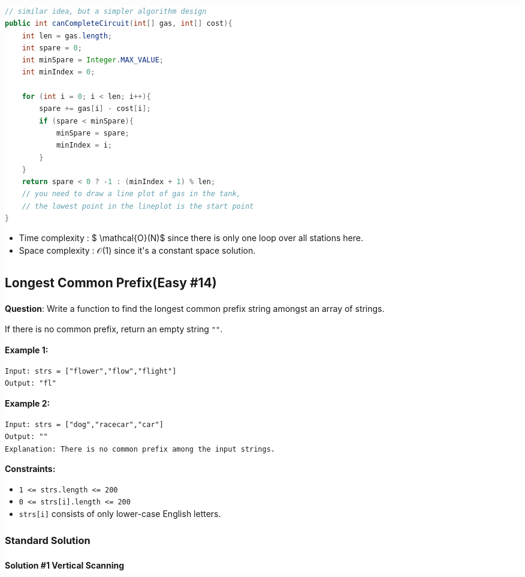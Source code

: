 ```java
// similar idea, but a simpler algorithm design
public int canCompleteCircuit(int[] gas, int[] cost){
    int len = gas.length;
    int spare = 0;
    int minSpare = Integer.MAX_VALUE;
    int minIndex = 0;
    
    for (int i = 0; i < len; i++){
        spare += gas[i] - cost[i];
        if (spare < minSpare){
            minSpare = spare;
            minIndex = i;
        }
    }
    return spare < 0 ? -1 : (minIndex + 1) % len;
    // you need to draw a line plot of gas in the tank, 
    // the lowest point in the lineplot is the start point
}
```

*   Time complexity : $ \mathcal{O}(N)$ since there is only one loop over all stations here.
*   Space complexity : $\mathcal{O}(1)$ since it's a constant space solution.

## Longest Common Prefix(Easy #14)

**Question**: Write a function to find the longest common prefix string amongst an array of strings.

If there is no common prefix, return an empty string `""`.

**Example 1:**

```
Input: strs = ["flower","flow","flight"]
Output: "fl"
```

**Example 2:**

```
Input: strs = ["dog","racecar","car"]
Output: ""
Explanation: There is no common prefix among the input strings.
```

**Constraints:**

-   `1 <= strs.length <= 200`
-   `0 <= strs[i].length <= 200`
-   `strs[i]` consists of only lower-case English letters.

### Standard Solution

#### Solution #1 Vertical Scanning
